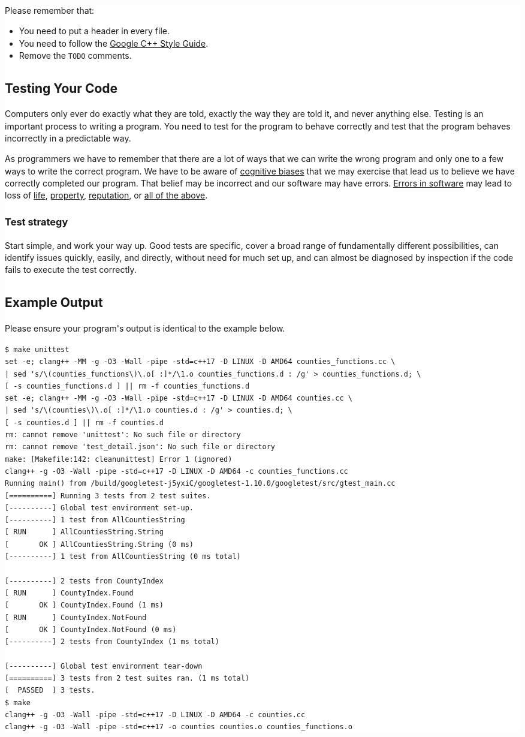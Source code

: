 Please remember that:

- You need to put a header in every file.
- You need to follow the [Google C++ Style Guide](https://google.github.io/styleguide/cppguide.html).
- Remove the `TODO` comments.

## Testing Your Code

Computers only ever do exactly what they are told, exactly the way they are told it, and never anything else. Testing is an important process to writing a program. You need to test for the program to behave correctly and test that the program behaves incorrectly in a predictable way.

As programmers we have to remember that there are a lot of ways that we can write the wrong program and only one to a few ways to write the correct program. We have to be aware of [cognitive biases](https://en.wikipedia.org/wiki/List_of_cognitive_biases) that we may exercise that lead us to believe we have correctly completed our program. That belief may be incorrect and our software may have errors. [Errors in software](https://www.wired.com/2005/11/historys-worst-software-bugs/) may lead to loss of [life](https://www.nytimes.com/2019/03/14/business/boeing-737-software-update.html), [property](https://en.wikipedia.org/wiki/Mariner_1), [reputation](https://en.wikipedia.org/wiki/Pentium_FDIV_bug), or [all of the above](https://en.wikipedia.org/wiki/2009%E2%80%9311_Toyota_vehicle_recalls).

### Test strategy

Start simple, and work your way up. Good tests are specific, cover a broad range of fundamentally different possibilities, can identify issues quickly, easily, and directly, without need for much set up, and can almost be diagnosed by inspection if the code fails to execute the test correctly.

## Example Output

Please ensure your program's output is identical to the example below.

```
$ make unittest
set -e; clang++ -MM -g -O3 -Wall -pipe -std=c++17 -D LINUX -D AMD64 counties_functions.cc \
| sed 's/\(counties_functions\)\.o[ :]*/\1.o counties_functions.d : /g' > counties_functions.d; \
[ -s counties_functions.d ] || rm -f counties_functions.d
set -e; clang++ -MM -g -O3 -Wall -pipe -std=c++17 -D LINUX -D AMD64 counties.cc \
| sed 's/\(counties\)\.o[ :]*/\1.o counties.d : /g' > counties.d; \
[ -s counties.d ] || rm -f counties.d
rm: cannot remove 'unittest': No such file or directory
rm: cannot remove 'test_detail.json': No such file or directory
make: [Makefile:142: cleanunittest] Error 1 (ignored)
clang++ -g -O3 -Wall -pipe -std=c++17 -D LINUX -D AMD64 -c counties_functions.cc
Running main() from /build/googletest-j5yxiC/googletest-1.10.0/googletest/src/gtest_main.cc
[==========] Running 3 tests from 2 test suites.
[----------] Global test environment set-up.
[----------] 1 test from AllCountiesString
[ RUN      ] AllCountiesString.String
[       OK ] AllCountiesString.String (0 ms)
[----------] 1 test from AllCountiesString (0 ms total)

[----------] 2 tests from CountyIndex
[ RUN      ] CountyIndex.Found
[       OK ] CountyIndex.Found (1 ms)
[ RUN      ] CountyIndex.NotFound
[       OK ] CountyIndex.NotFound (0 ms)
[----------] 2 tests from CountyIndex (1 ms total)

[----------] Global test environment tear-down
[==========] 3 tests from 2 test suites ran. (1 ms total)
[  PASSED  ] 3 tests.
$ make 
clang++ -g -O3 -Wall -pipe -std=c++17 -D LINUX -D AMD64 -c counties.cc
clang++ -g -O3 -Wall -pipe -std=c++17 -o counties counties.o counties_functions.o 
```